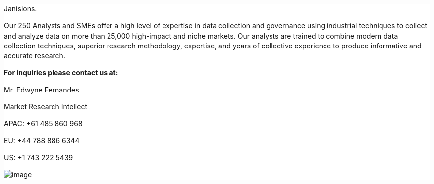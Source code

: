 Janisions.</p><p><span class="">Our 250 Analysts and SMEs offer a high level of expertise in data collection and governance using industrial techniques to collect and analyze data on more than 25,000 high-impact and niche markets. Our analysts are trained to combine modern data collection techniques, superior research methodology, expertise, and years of collective experience to produce informative and accurate research.</span></p><p><strong>For inquiries please contact us at:</strong></p><p>Mr. Edwyne Fernandes</p><p>Market Research Intellect</p><p>APAC: +61 485 860 968</p><p>EU: +44 788 886 6344</p><p>US: +1 743 222 5439</p>
![image](https://github.com/user-attachments/assets/dc50545e-2ec8-478f-a1f5-ea2bac21a9b1)

